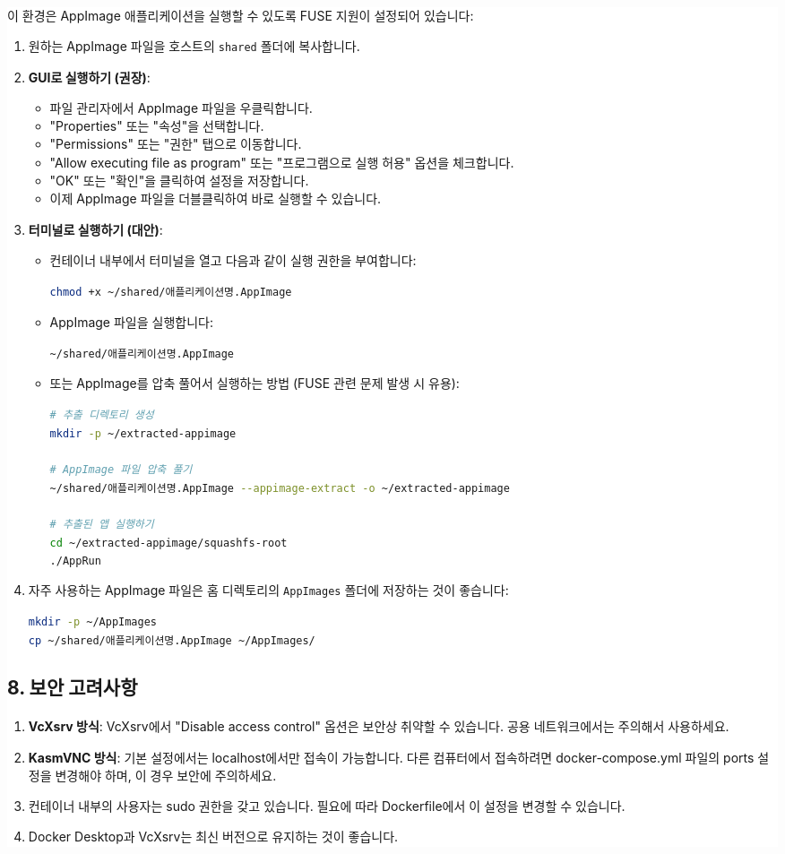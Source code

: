 이 환경은 AppImage 애플리케이션을 실행할 수 있도록 FUSE 지원이 설정되어 있습니다:

1. 원하는 AppImage 파일을 호스트의 `shared` 폴더에 복사합니다.

2. **GUI로 실행하기 (권장)**:
   - 파일 관리자에서 AppImage 파일을 우클릭합니다.
   - "Properties" 또는 "속성"을 선택합니다.
   - "Permissions" 또는 "권한" 탭으로 이동합니다.
   - "Allow executing file as program" 또는 "프로그램으로 실행 허용" 옵션을 체크합니다.
   - "OK" 또는 "확인"을 클릭하여 설정을 저장합니다.
   - 이제 AppImage 파일을 더블클릭하여 바로 실행할 수 있습니다.

3. **터미널로 실행하기 (대안)**:
   - 컨테이너 내부에서 터미널을 열고 다음과 같이 실행 권한을 부여합니다:
     ```bash
     chmod +x ~/shared/애플리케이션명.AppImage
     ```
   - AppImage 파일을 실행합니다:
     ```bash
     ~/shared/애플리케이션명.AppImage
     ```
   - 또는 AppImage를 압축 풀어서 실행하는 방법 (FUSE 관련 문제 발생 시 유용):
     ```bash
     # 추출 디렉토리 생성
     mkdir -p ~/extracted-appimage
     
     # AppImage 파일 압축 풀기
     ~/shared/애플리케이션명.AppImage --appimage-extract -o ~/extracted-appimage
     
     # 추출된 앱 실행하기
     cd ~/extracted-appimage/squashfs-root
     ./AppRun
     ```

4. 자주 사용하는 AppImage 파일은 홈 디렉토리의 `AppImages` 폴더에 저장하는 것이 좋습니다:
   ```bash
   mkdir -p ~/AppImages
   cp ~/shared/애플리케이션명.AppImage ~/AppImages/
   ```

## 8. 보안 고려사항

1. **VcXsrv 방식**: VcXsrv에서 "Disable access control" 옵션은 보안상 취약할 수 있습니다. 공용 네트워크에서는 주의해서 사용하세요.

2. **KasmVNC 방식**: 기본 설정에서는 localhost에서만 접속이 가능합니다. 다른 컴퓨터에서 접속하려면 docker-compose.yml 파일의 ports 설정을 변경해야 하며, 이 경우 보안에 주의하세요.

3. 컨테이너 내부의 사용자는 sudo 권한을 갖고 있습니다. 필요에 따라 Dockerfile에서 이 설정을 변경할 수 있습니다.

4. Docker Desktop과 VcXsrv는 최신 버전으로 유지하는 것이 좋습니다.
